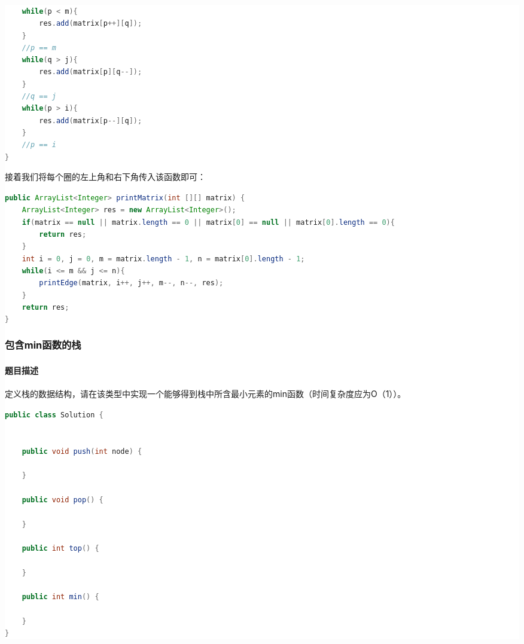 ```java
    while(p < m){
        res.add(matrix[p++][q]);
    }
    //p == m
    while(q > j){
        res.add(matrix[p][q--]);
    }
    //q == j
    while(p > i){
        res.add(matrix[p--][q]);
    }
    //p == i
}
```

接着我们将每个圈的左上角和右下角传入该函数即可：

```java
public ArrayList<Integer> printMatrix(int [][] matrix) {
    ArrayList<Integer> res = new ArrayList<Integer>();
    if(matrix == null || matrix.length == 0 || matrix[0] == null || matrix[0].length == 0){
        return res;
    }
    int i = 0, j = 0, m = matrix.length - 1, n = matrix[0].length - 1;
    while(i <= m && j <= n){
        printEdge(matrix, i++, j++, m--, n--, res);
    }
    return res;
}
```

### 包含min函数的栈

#### 题目描述

定义栈的数据结构，请在该类型中实现一个能够得到栈中所含最小元素的min函数（时间复杂度应为O（1））。

```java
public class Solution {

    
    public void push(int node) {
        
    }
    
    public void pop() {
        
    }
    
    public int top() {
        
    }
    
    public int min() {
        
    }
}
```
